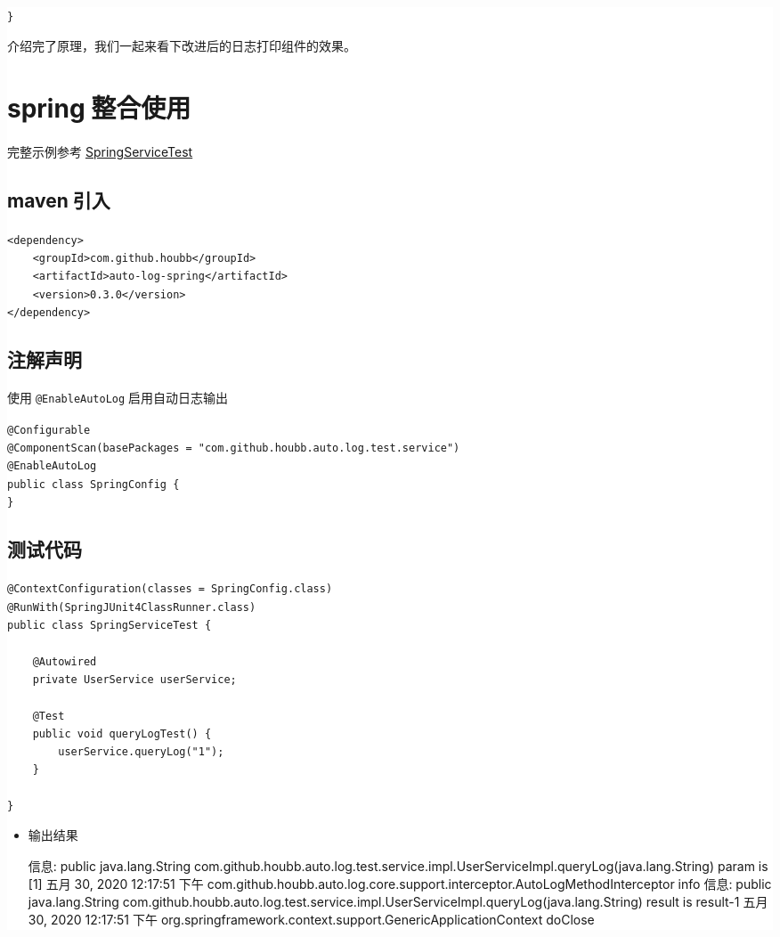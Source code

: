     }
    

介绍完了原理，我们一起来看下改进后的日志打印组件的效果。

spring 整合使用
===========

完整示例参考 [SpringServiceTest](https://github.com/houbb/auto-log/tree/master/auto-log-test/src/test/java/com/github/houbb/auto/log/spring/SpringServiceTest.java)

maven 引入
--------

    <dependency>
        <groupId>com.github.houbb</groupId>
        <artifactId>auto-log-spring</artifactId>
        <version>0.3.0</version>
    </dependency>
    

注解声明
----

使用 `@EnableAutoLog` 启用自动日志输出

    @Configurable
    @ComponentScan(basePackages = "com.github.houbb.auto.log.test.service")
    @EnableAutoLog
    public class SpringConfig {
    }
    

测试代码
----

    @ContextConfiguration(classes = SpringConfig.class)
    @RunWith(SpringJUnit4ClassRunner.class)
    public class SpringServiceTest {
    
        @Autowired
        private UserService userService;
    
        @Test
        public void queryLogTest() {
            userService.queryLog("1");
        }
    
    }
    

*   输出结果

    信息: public java.lang.String com.github.houbb.auto.log.test.service.impl.UserServiceImpl.queryLog(java.lang.String) param is [1]
    五月 30, 2020 12:17:51 下午 com.github.houbb.auto.log.core.support.interceptor.AutoLogMethodInterceptor info
    信息: public java.lang.String com.github.houbb.auto.log.test.service.impl.UserServiceImpl.queryLog(java.lang.String) result is result-1
    五月 30, 2020 12:17:51 下午 org.springframework.context.support.GenericApplicationContext doClose
    
